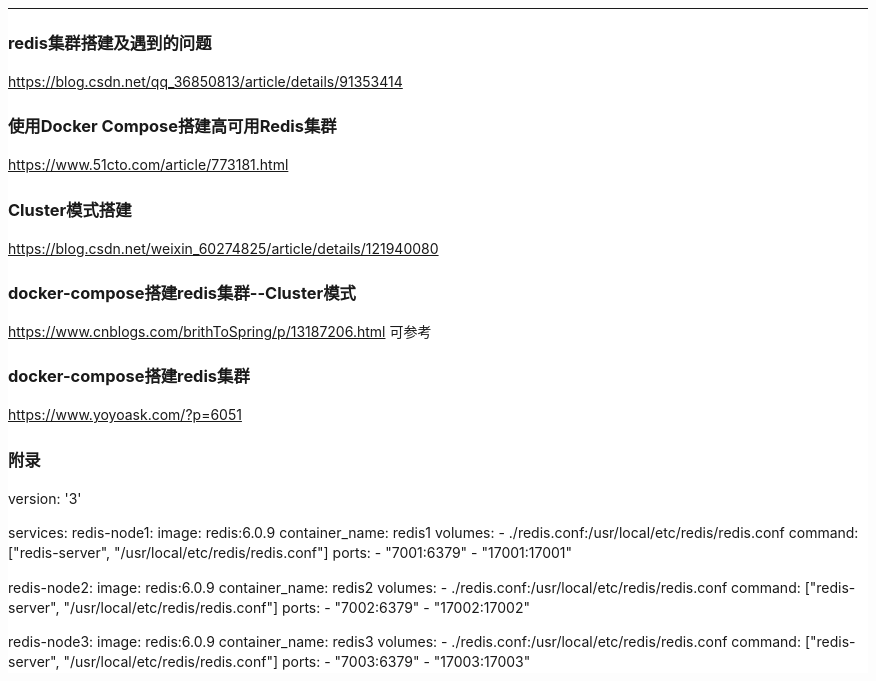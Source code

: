 -------------

### redis集群搭建及遇到的问题
https://blog.csdn.net/qq_36850813/article/details/91353414

### 使用Docker Compose搭建高可用Redis集群
https://www.51cto.com/article/773181.html


### Cluster模式搭建
https://blog.csdn.net/weixin_60274825/article/details/121940080

###  docker-compose搭建redis集群--Cluster模式
https://www.cnblogs.com/brithToSpring/p/13187206.html
可参考

### docker-compose搭建redis集群
https://www.yoyoask.com/?p=6051


### 附录

version: '3'
 
services:
  redis-node1:
    image: redis:6.0.9
    container_name: redis1
    volumes:
      - ./redis.conf:/usr/local/etc/redis/redis.conf
    command: ["redis-server", "/usr/local/etc/redis/redis.conf"]
    ports:
      - "7001:6379"
      - "17001:17001"
 
  redis-node2:
    image: redis:6.0.9
    container_name: redis2
    volumes:
      - ./redis.conf:/usr/local/etc/redis/redis.conf
    command: ["redis-server", "/usr/local/etc/redis/redis.conf"]
    ports:
      - "7002:6379"
      - "17002:17002"

 
  redis-node3:
    image: redis:6.0.9
    container_name: redis3
    volumes:
      - ./redis.conf:/usr/local/etc/redis/redis.conf
    command: ["redis-server", "/usr/local/etc/redis/redis.conf"]
    ports:
      - "7003:6379"
      - "17003:17003"
